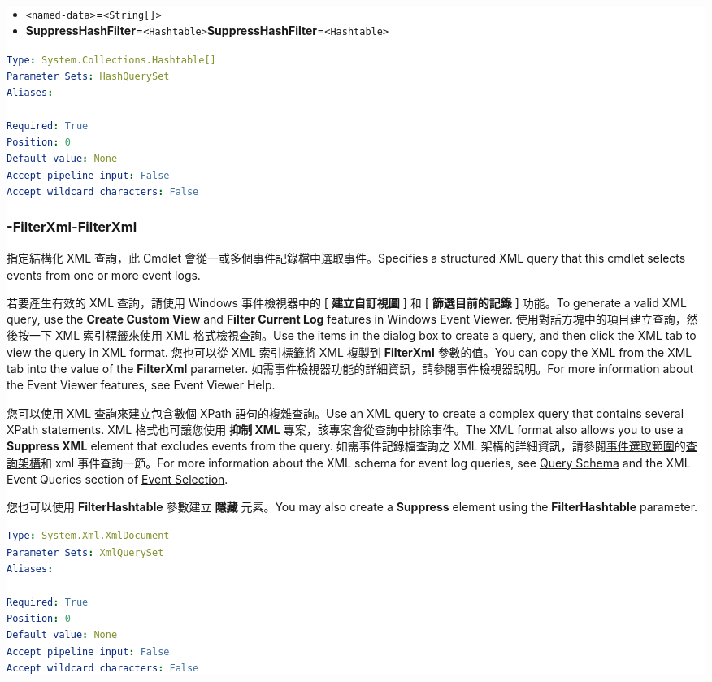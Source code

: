 - `<named-data>`=`<String[]>`
- <span data-ttu-id="ad296-322">**SuppressHashFilter**=`<Hashtable>`</span><span class="sxs-lookup"><span data-stu-id="ad296-322">**SuppressHashFilter**=`<Hashtable>`</span></span>

```yaml
Type: System.Collections.Hashtable[]
Parameter Sets: HashQuerySet
Aliases:

Required: True
Position: 0
Default value: None
Accept pipeline input: False
Accept wildcard characters: False
```

### <span data-ttu-id="ad296-323">-FilterXml</span><span class="sxs-lookup"><span data-stu-id="ad296-323">-FilterXml</span></span>

<span data-ttu-id="ad296-324">指定結構化 XML 查詢，此 Cmdlet 會從一或多個事件記錄檔中選取事件。</span><span class="sxs-lookup"><span data-stu-id="ad296-324">Specifies a structured XML query that this cmdlet selects events from one or more event logs.</span></span>

<span data-ttu-id="ad296-325">若要產生有效的 XML 查詢，請使用 Windows 事件檢視器中的 [ **建立自訂視圖** ] 和 [ **篩選目前的記錄** ] 功能。</span><span class="sxs-lookup"><span data-stu-id="ad296-325">To generate a valid XML query, use the **Create Custom View** and **Filter Current Log** features in Windows Event Viewer.</span></span> <span data-ttu-id="ad296-326">使用對話方塊中的項目建立查詢，然後按一下 XML 索引標籤來使用 XML 格式檢視查詢。</span><span class="sxs-lookup"><span data-stu-id="ad296-326">Use the items in the dialog box to create a query, and then click the XML tab to view the query in XML format.</span></span> <span data-ttu-id="ad296-327">您也可以從 XML 索引標籤將 XML 複製到 **FilterXml** 參數的值。</span><span class="sxs-lookup"><span data-stu-id="ad296-327">You can copy the XML from the XML tab into the value of the **FilterXml** parameter.</span></span> <span data-ttu-id="ad296-328">如需事件檢視器功能的詳細資訊，請參閱事件檢視器說明。</span><span class="sxs-lookup"><span data-stu-id="ad296-328">For more information about the Event Viewer features, see Event Viewer Help.</span></span>

<span data-ttu-id="ad296-329">您可以使用 XML 查詢來建立包含數個 XPath 語句的複雜查詢。</span><span class="sxs-lookup"><span data-stu-id="ad296-329">Use an XML query to create a complex query that contains several XPath statements.</span></span> <span data-ttu-id="ad296-330">XML 格式也可讓您使用 **抑制 XML** 專案，該專案會從查詢中排除事件。</span><span class="sxs-lookup"><span data-stu-id="ad296-330">The XML format also allows you to use a **Suppress XML** element that excludes events from the query.</span></span> <span data-ttu-id="ad296-331">如需事件記錄檔查詢之 XML 架構的詳細資訊，請參閱[事件選取範圍](/previous-versions/aa385231(v=vs.85))的[查詢架構](/windows/win32/wes/queryschema-schema)和 xml 事件查詢一節。</span><span class="sxs-lookup"><span data-stu-id="ad296-331">For more information about the XML schema for event log queries, see [Query Schema](/windows/win32/wes/queryschema-schema) and the XML Event Queries section of [Event Selection](/previous-versions/aa385231(v=vs.85)).</span></span>

<span data-ttu-id="ad296-332">您也可以使用 **FilterHashtable** 參數建立 **隱藏** 元素。</span><span class="sxs-lookup"><span data-stu-id="ad296-332">You may also create a **Suppress** element using the **FilterHashtable** parameter.</span></span>

```yaml
Type: System.Xml.XmlDocument
Parameter Sets: XmlQuerySet
Aliases:

Required: True
Position: 0
Default value: None
Accept pipeline input: False
Accept wildcard characters: False
```
